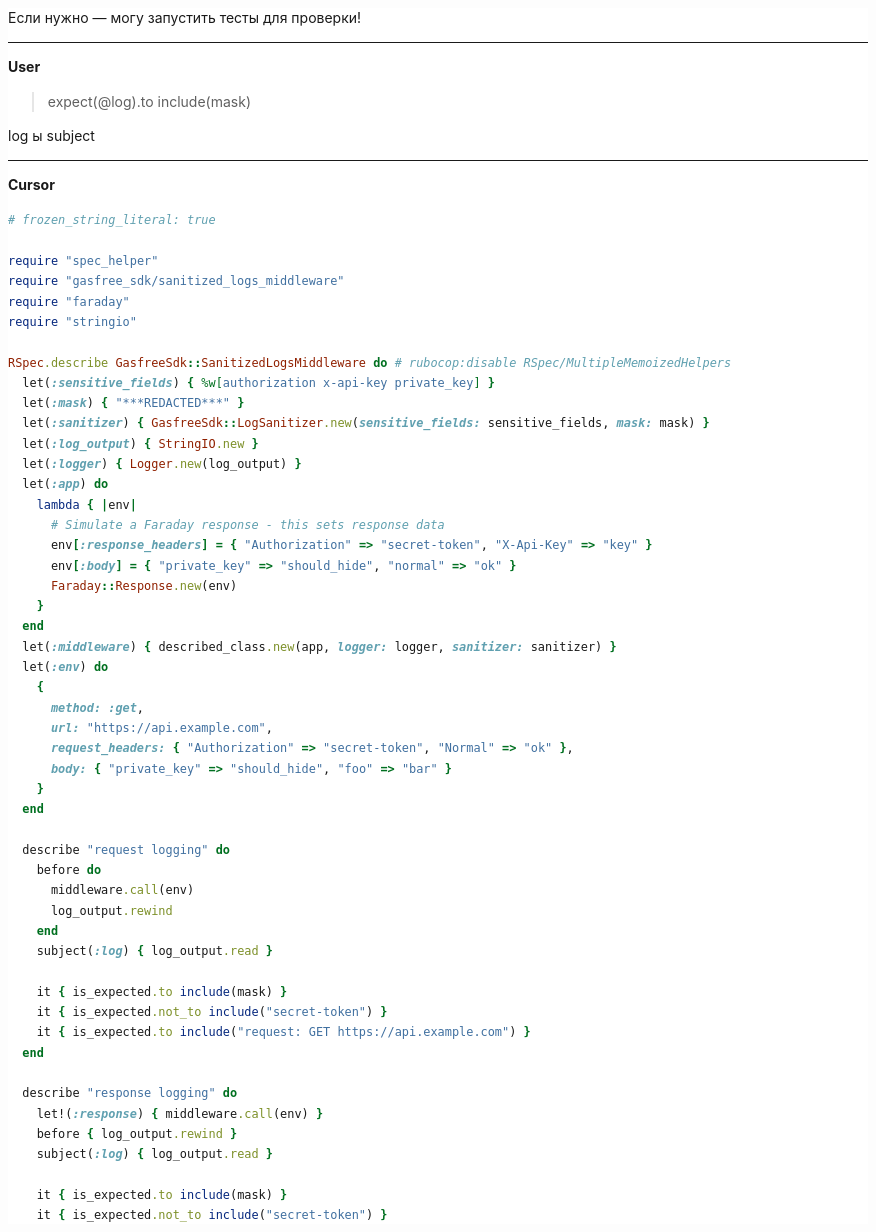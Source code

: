 Если нужно — могу запустить тесты для проверки!

---

**User**

> expect(@log).to include(mask)

log ы subject

---

**Cursor**

```ruby
# frozen_string_literal: true

require "spec_helper"
require "gasfree_sdk/sanitized_logs_middleware"
require "faraday"
require "stringio"

RSpec.describe GasfreeSdk::SanitizedLogsMiddleware do # rubocop:disable RSpec/MultipleMemoizedHelpers
  let(:sensitive_fields) { %w[authorization x-api-key private_key] }
  let(:mask) { "***REDACTED***" }
  let(:sanitizer) { GasfreeSdk::LogSanitizer.new(sensitive_fields: sensitive_fields, mask: mask) }
  let(:log_output) { StringIO.new }
  let(:logger) { Logger.new(log_output) }
  let(:app) do
    lambda { |env|
      # Simulate a Faraday response - this sets response data
      env[:response_headers] = { "Authorization" => "secret-token", "X-Api-Key" => "key" }
      env[:body] = { "private_key" => "should_hide", "normal" => "ok" }
      Faraday::Response.new(env)
    }
  end
  let(:middleware) { described_class.new(app, logger: logger, sanitizer: sanitizer) }
  let(:env) do
    {
      method: :get,
      url: "https://api.example.com",
      request_headers: { "Authorization" => "secret-token", "Normal" => "ok" },
      body: { "private_key" => "should_hide", "foo" => "bar" }
    }
  end

  describe "request logging" do
    before do
      middleware.call(env)
      log_output.rewind
    end
    subject(:log) { log_output.read }

    it { is_expected.to include(mask) }
    it { is_expected.not_to include("secret-token") }
    it { is_expected.to include("request: GET https://api.example.com") }
  end

  describe "response logging" do
    let!(:response) { middleware.call(env) }
    before { log_output.rewind }
    subject(:log) { log_output.read }

    it { is_expected.to include(mask) }
    it { is_expected.not_to include("secret-token") }
```